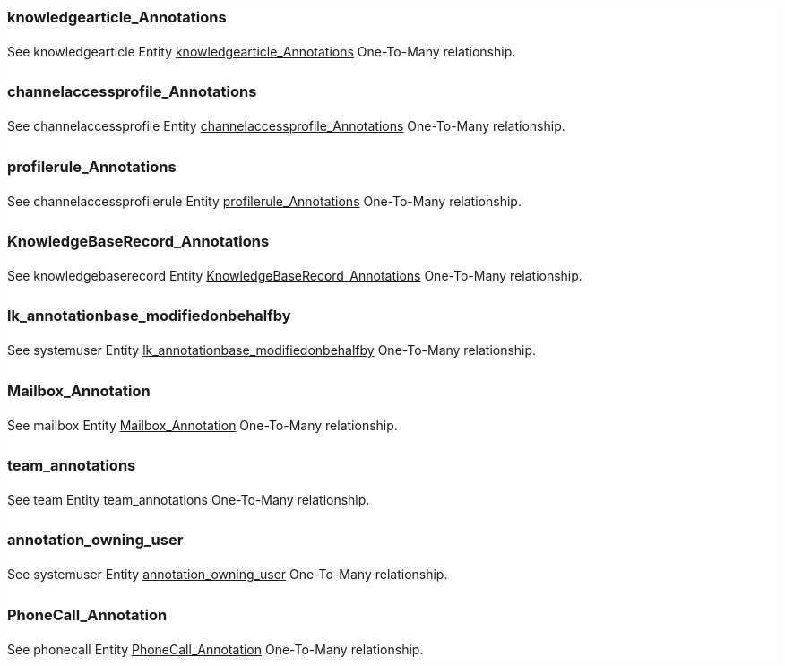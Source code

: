 
### <a name="BKMK_knowledgearticle_Annotations"></a> knowledgearticle_Annotations

See knowledgearticle Entity [knowledgearticle_Annotations](knowledgearticle.md#BKMK_knowledgearticle_Annotations) One-To-Many relationship.

### <a name="BKMK_channelaccessprofile_Annotations"></a> channelaccessprofile_Annotations

See channelaccessprofile Entity [channelaccessprofile_Annotations](channelaccessprofile.md#BKMK_channelaccessprofile_Annotations) One-To-Many relationship.

### <a name="BKMK_profilerule_Annotations"></a> profilerule_Annotations

See channelaccessprofilerule Entity [profilerule_Annotations](channelaccessprofilerule.md#BKMK_profilerule_Annotations) One-To-Many relationship.

### <a name="BKMK_KnowledgeBaseRecord_Annotations"></a> KnowledgeBaseRecord_Annotations

See knowledgebaserecord Entity [KnowledgeBaseRecord_Annotations](knowledgebaserecord.md#BKMK_KnowledgeBaseRecord_Annotations) One-To-Many relationship.

### <a name="BKMK_lk_annotationbase_modifiedonbehalfby"></a> lk_annotationbase_modifiedonbehalfby

See systemuser Entity [lk_annotationbase_modifiedonbehalfby](systemuser.md#BKMK_lk_annotationbase_modifiedonbehalfby) One-To-Many relationship.

### <a name="BKMK_Mailbox_Annotation"></a> Mailbox_Annotation

See mailbox Entity [Mailbox_Annotation](mailbox.md#BKMK_Mailbox_Annotation) One-To-Many relationship.

### <a name="BKMK_team_annotations"></a> team_annotations

See team Entity [team_annotations](team.md#BKMK_team_annotations) One-To-Many relationship.

### <a name="BKMK_annotation_owning_user"></a> annotation_owning_user

See systemuser Entity [annotation_owning_user](systemuser.md#BKMK_annotation_owning_user) One-To-Many relationship.

### <a name="BKMK_PhoneCall_Annotation"></a> PhoneCall_Annotation

See phonecall Entity [PhoneCall_Annotation](phonecall.md#BKMK_PhoneCall_Annotation) One-To-Many relationship.

